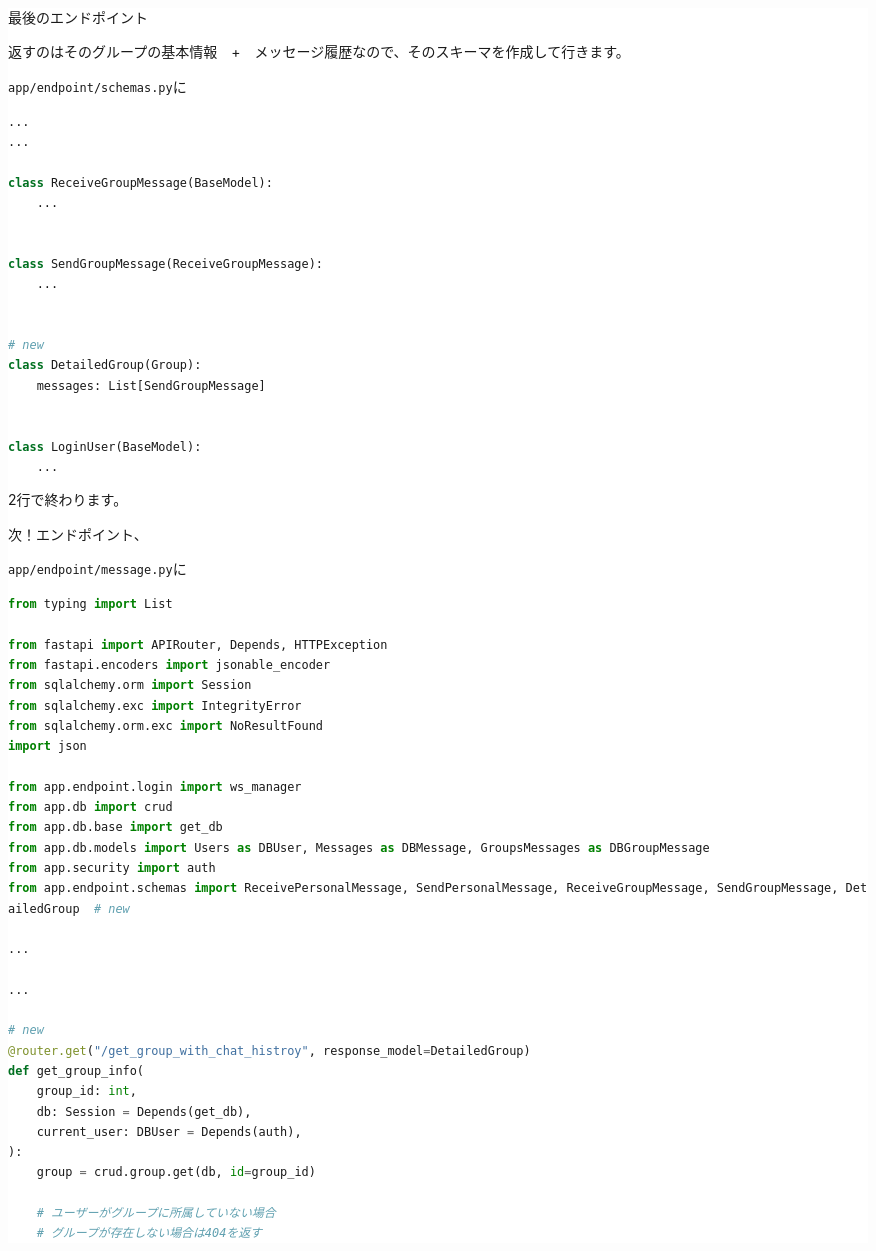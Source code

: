 最後のエンドポイント

返すのはそのグループの基本情報　+　メッセージ履歴なので、そのスキーマを作成して行きます。

`app/endpoint/schemas.py`に

```python
...
...

class ReceiveGroupMessage(BaseModel):
    ...


class SendGroupMessage(ReceiveGroupMessage):
    ...


# new
class DetailedGroup(Group):
    messages: List[SendGroupMessage]


class LoginUser(BaseModel):
    ...

```

2行で終わります。

次！エンドポイント、

`app/endpoint/message.py`に

```python
from typing import List

from fastapi import APIRouter, Depends, HTTPException
from fastapi.encoders import jsonable_encoder
from sqlalchemy.orm import Session
from sqlalchemy.exc import IntegrityError
from sqlalchemy.orm.exc import NoResultFound
import json

from app.endpoint.login import ws_manager
from app.db import crud
from app.db.base import get_db
from app.db.models import Users as DBUser, Messages as DBMessage, GroupsMessages as DBGroupMessage
from app.security import auth
from app.endpoint.schemas import ReceivePersonalMessage, SendPersonalMessage, ReceiveGroupMessage, SendGroupMessage, DetailedGroup  # new

...

...

# new
@router.get("/get_group_with_chat_histroy", response_model=DetailedGroup)
def get_group_info(
    group_id: int,
    db: Session = Depends(get_db),
    current_user: DBUser = Depends(auth),
):
    group = crud.group.get(db, id=group_id)

    # ユーザーがグループに所属していない場合
    # グループが存在しない場合は404を返す
```